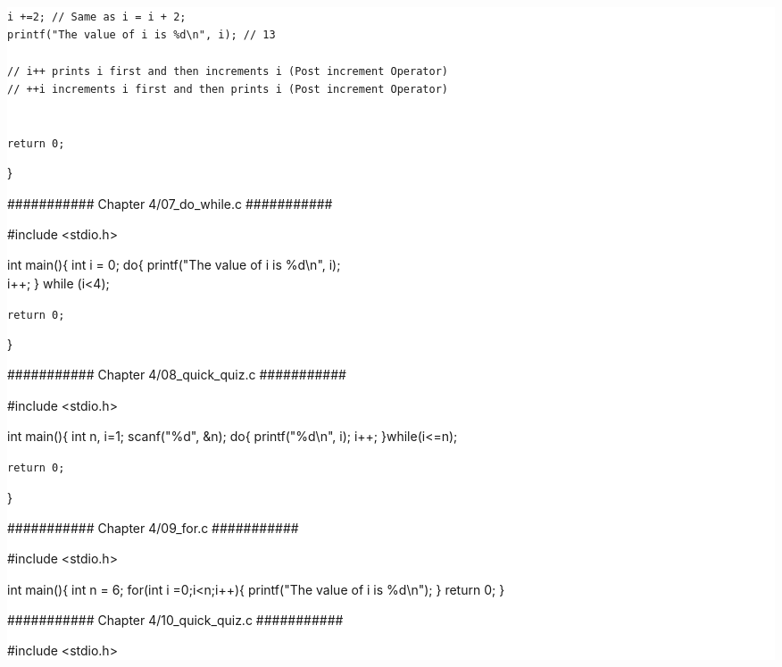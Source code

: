
    i +=2; // Same as i = i + 2;
    printf("The value of i is %d\n", i); // 13

    // i++ prints i first and then increments i (Post increment Operator)
    // ++i increments i first and then prints i (Post increment Operator)


    return 0;
}

########### Chapter 4/07_do_while.c ###########


#include <stdio.h>

int main(){
    int i = 0;
    do{
       printf("The value of i is %d\n", i);  
       i++;
    } while (i<4);
    
    
    return 0;
}

########### Chapter 4/08_quick_quiz.c ###########


#include <stdio.h>

int main(){
    int n, i=1;
    scanf("%d", &n);
    do{
        printf("%d\n", i);
        i++;
    }while(i<=n);
    
    return 0;
}

########### Chapter 4/09_for.c ###########


#include <stdio.h>

int main(){
    int n = 6;
    for(int i =0;i<n;i++){
        printf("The value of i is %d\n");
    }
    return 0;
}

########### Chapter 4/10_quick_quiz.c ###########


#include <stdio.h>
